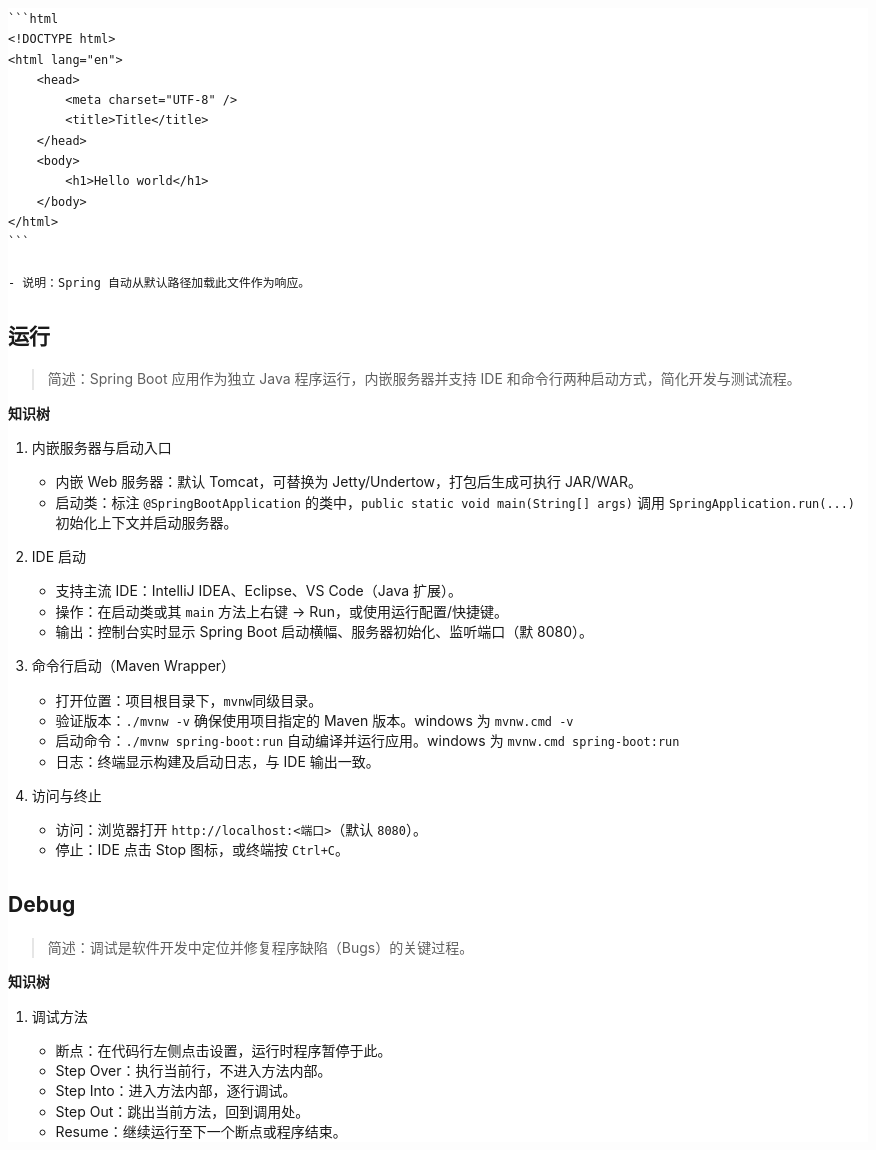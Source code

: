     ```html
    <!DOCTYPE html>
    <html lang="en">
    	<head>
    		<meta charset="UTF-8" />
    		<title>Title</title>
    	</head>
    	<body>
    		<h1>Hello world</h1>
    	</body>
    </html>
    ```

    - 说明：Spring 自动从默认路径加载此文件作为响应。

## 运行

> 简述：Spring Boot 应用作为独立 Java 程序运行，内嵌服务器并支持 IDE 和命令行两种启动方式，简化开发与测试流程。

**知识树**

1. 内嵌服务器与启动入口

    - 内嵌 Web 服务器：默认 Tomcat，可替换为 Jetty/Undertow，打包后生成可执行 JAR/WAR。
    - 启动类：标注 `@SpringBootApplication` 的类中，`public static void main(String[] args)` 调用 `SpringApplication.run(...)` 初始化上下文并启动服务器。

2. IDE 启动

    - 支持主流 IDE：IntelliJ IDEA、Eclipse、VS Code（Java 扩展）。
    - 操作：在启动类或其 `main` 方法上右键 → Run，或使用运行配置/快捷键。
    - 输出：控制台实时显示 Spring Boot 启动横幅、服务器初始化、监听端口（默 8080）。

3. 命令行启动（Maven Wrapper）

    - 打开位置：项目根目录下，`mvnw`同级目录。
    - 验证版本：`./mvnw -v` 确保使用项目指定的 Maven 版本。windows 为 `mvnw.cmd -v`
    - 启动命令：`./mvnw spring-boot:run` 自动编译并运行应用。windows 为 `mvnw.cmd spring-boot:run`
    - 日志：终端显示构建及启动日志，与 IDE 输出一致。

4. 访问与终止

    - 访问：浏览器打开 `http://localhost:<端口>`（默认 `8080`）。
    - 停止：IDE 点击 Stop 图标，或终端按 `Ctrl+C`。

## Debug

> 简述：调试是软件开发中定位并修复程序缺陷（Bugs）的关键过程。

**知识树**

1. 调试方法

    - 断点：在代码行左侧点击设置，运行时程序暂停于此。
    - Step Over：执行当前行，不进入方法内部。
    - Step Into：进入方法内部，逐行调试。
    - Step Out：跳出当前方法，回到调用处。
    - Resume：继续运行至下一个断点或程序结束。
